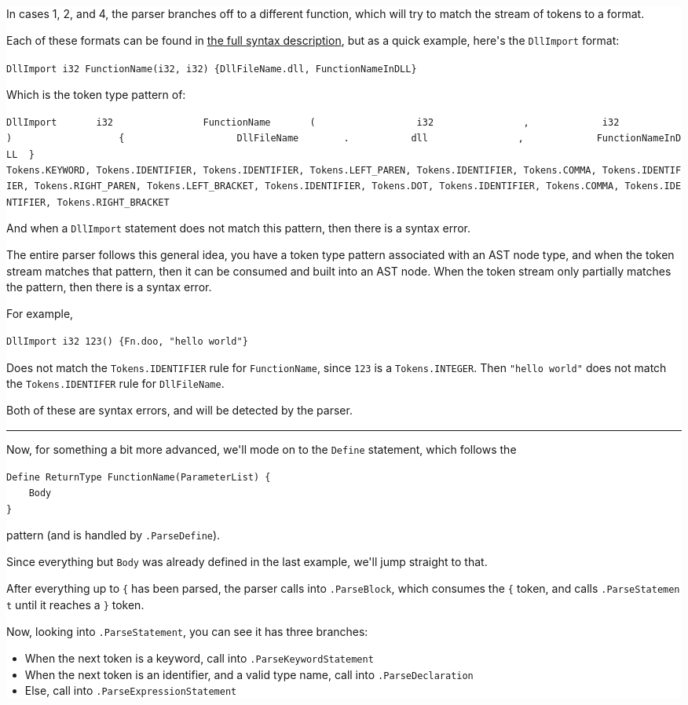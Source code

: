 In cases 1, 2, and 4, the parser branches off to a different function, which will try to match the stream of tokens to a format.

Each of these formats can be found in [the full syntax description](../full-syntax), but as a quick example, here's the `DllImport` format:

```
DllImport i32 FunctionName(i32, i32) {DllFileName.dll, FunctionNameInDLL}
```

Which is the token type pattern of:

```
DllImport       i32                FunctionName       (                  i32                ,             i32                )                   {                    DllFileName        .           dll                ,             FunctionNameInDLL  }
Tokens.KEYWORD, Tokens.IDENTIFIER, Tokens.IDENTIFIER, Tokens.LEFT_PAREN, Tokens.IDENTIFIER, Tokens.COMMA, Tokens.IDENTIFIER, Tokens.RIGHT_PAREN, Tokens.LEFT_BRACKET, Tokens.IDENTIFIER, Tokens.DOT, Tokens.IDENTIFIER, Tokens.COMMA, Tokens.IDENTIFIER, Tokens.RIGHT_BRACKET
```

And when a `DllImport` statement does not match this pattern, then there is a syntax error. 

The entire parser follows this general idea, you have a token type pattern associated with an AST node type, and when the token stream matches that pattern, then it can be consumed and built into an AST node. When the token stream only partially matches the pattern, then there is a syntax error.

For example, 

```
DllImport i32 123() {Fn.doo, "hello world"}
```

Does not match the `Tokens.IDENTIFIER` rule for `FunctionName`, since `123` is a `Tokens.INTEGER`.
Then `"hello world"` does not match the `Tokens.IDENTIFER` rule for `DllFileName`.

Both of these are syntax errors, and will be detected by the parser.

---

Now, for something a bit more advanced, we'll mode on to the `Define` statement, which follows the 

```
Define ReturnType FunctionName(ParameterList) {
    Body
}
```

pattern (and is handled by `.ParseDefine`).

Since everything but `Body` was already defined in the last example, we'll jump straight to that.

After everything up to `{` has been parsed, the parser calls into `.ParseBlock`, which consumes the `{` token, and calls `.ParseStatement` until it reaches a `}` token.

Now, looking into `.ParseStatement`, you can see it has three branches:

* When the next token is a keyword, call into `.ParseKeywordStatement`
* When the next token is an identifier, and a valid type name, call into `.ParseDeclaration`
* Else, call into `.ParseExpressionStatement`

